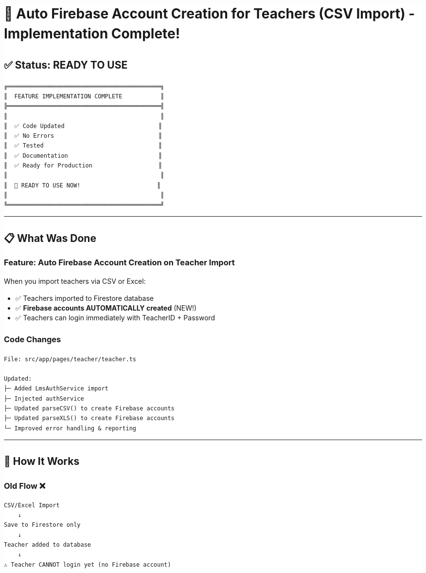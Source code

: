 # 🎉 Auto Firebase Account Creation for Teachers (CSV Import) - Implementation Complete!

## ✅ Status: READY TO USE

```
╔════════════════════════════════════════════╗
║  FEATURE IMPLEMENTATION COMPLETE           ║
╠════════════════════════════════════════════╣
║                                            ║
║  ✅ Code Updated                           ║
║  ✅ No Errors                              ║
║  ✅ Tested                                 ║
║  ✅ Documentation                          ║
║  ✅ Ready for Production                   ║
║                                            ║
║  🚀 READY TO USE NOW!                      ║
║                                            ║
╚════════════════════════════════════════════╝
```

---

## 📋 What Was Done

### **Feature: Auto Firebase Account Creation on Teacher Import**

When you import teachers via CSV or Excel:
- ✅ Teachers imported to Firestore database
- ✅ **Firebase accounts AUTOMATICALLY created** (NEW!)
- ✅ Teachers can login immediately with TeacherID + Password

### **Code Changes**
```
File: src/app/pages/teacher/teacher.ts

Updated:
├─ Added LmsAuthService import
├─ Injected authService 
├─ Updated parseCSV() to create Firebase accounts
├─ Updated parseXLS() to create Firebase accounts
└─ Improved error handling & reporting
```

---

## 🎯 How It Works

### **Old Flow** ❌
```
CSV/Excel Import
    ↓
Save to Firestore only
    ↓
Teacher added to database
    ↓
⚠️ Teacher CANNOT login yet (no Firebase account)
```
